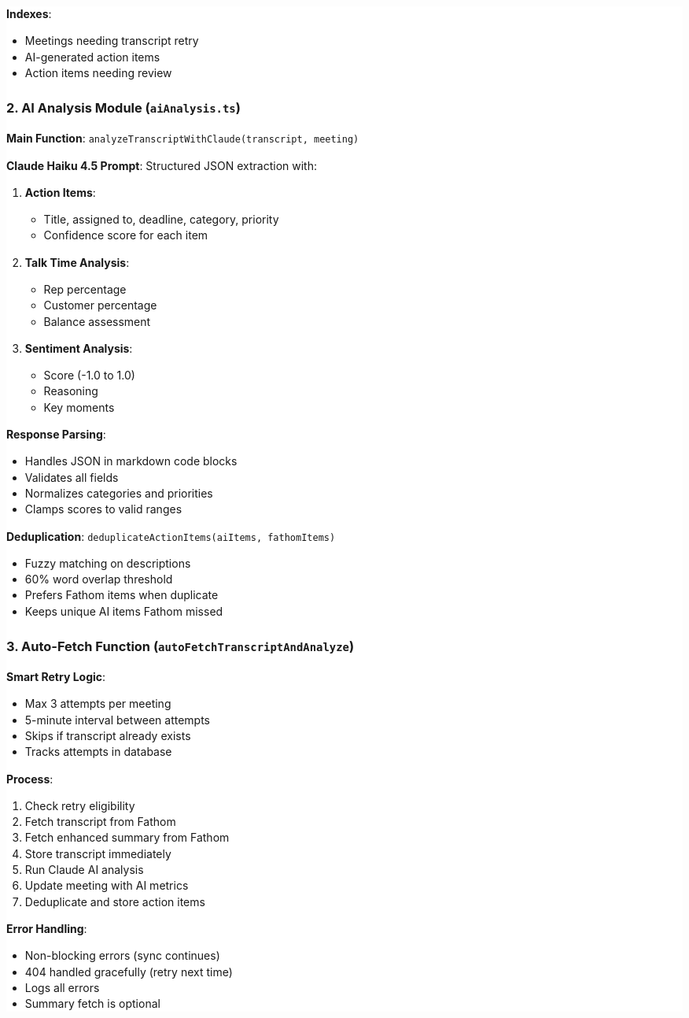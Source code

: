 **Indexes**:
- Meetings needing transcript retry
- AI-generated action items
- Action items needing review

### 2. AI Analysis Module (`aiAnalysis.ts`)

**Main Function**: `analyzeTranscriptWithClaude(transcript, meeting)`

**Claude Haiku 4.5 Prompt**: Structured JSON extraction with:
1. **Action Items**:
   - Title, assigned to, deadline, category, priority
   - Confidence score for each item

2. **Talk Time Analysis**:
   - Rep percentage
   - Customer percentage
   - Balance assessment

3. **Sentiment Analysis**:
   - Score (-1.0 to 1.0)
   - Reasoning
   - Key moments

**Response Parsing**:
- Handles JSON in markdown code blocks
- Validates all fields
- Normalizes categories and priorities
- Clamps scores to valid ranges

**Deduplication**: `deduplicateActionItems(aiItems, fathomItems)`
- Fuzzy matching on descriptions
- 60% word overlap threshold
- Prefers Fathom items when duplicate
- Keeps unique AI items Fathom missed

### 3. Auto-Fetch Function (`autoFetchTranscriptAndAnalyze`)

**Smart Retry Logic**:
- Max 3 attempts per meeting
- 5-minute interval between attempts
- Skips if transcript already exists
- Tracks attempts in database

**Process**:
1. Check retry eligibility
2. Fetch transcript from Fathom
3. Fetch enhanced summary from Fathom
4. Store transcript immediately
5. Run Claude AI analysis
6. Update meeting with AI metrics
7. Deduplicate and store action items

**Error Handling**:
- Non-blocking errors (sync continues)
- 404 handled gracefully (retry next time)
- Logs all errors
- Summary fetch is optional
